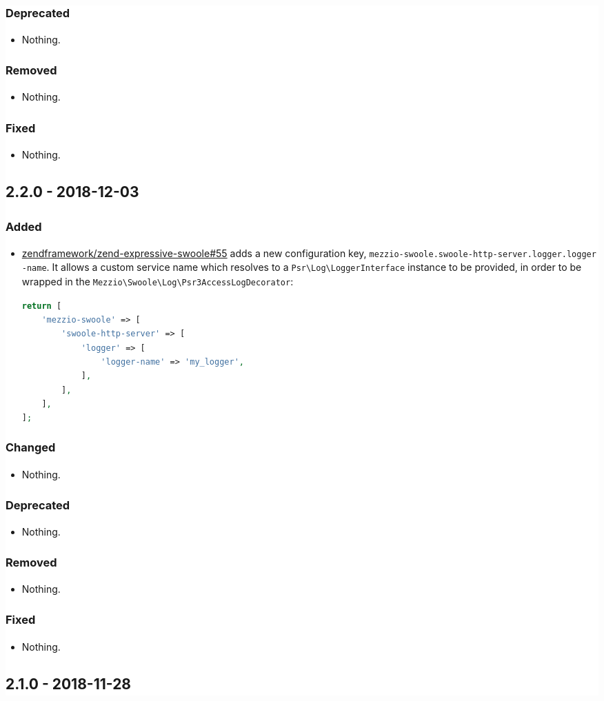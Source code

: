 ### Deprecated

- Nothing.

### Removed

- Nothing.

### Fixed

- Nothing.

## 2.2.0 - 2018-12-03

### Added

- [zendframework/zend-expressive-swoole#55](https://github.com/zendframework/zend-expressive-swoole/pull/55) adds a new configuration key, `mezzio-swoole.swoole-http-server.logger.logger-name`.
  It allows a custom service name which resolves to a `Psr\Log\LoggerInterface`
  instance to be provided, in order to be wrapped in the
  `Mezzio\Swoole\Log\Psr3AccessLogDecorator`:

  ```php
  return [
      'mezzio-swoole' => [
          'swoole-http-server' => [
              'logger' => [
                  'logger-name' => 'my_logger',
              ],
          ],
      ],
  ];
  ```

### Changed

- Nothing.

### Deprecated

- Nothing.

### Removed

- Nothing.

### Fixed

- Nothing.

## 2.1.0 - 2018-11-28
